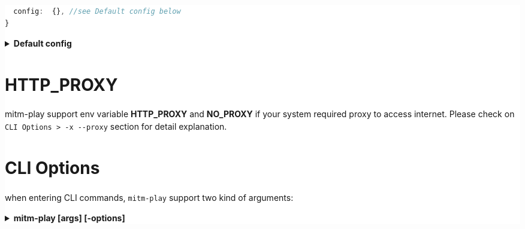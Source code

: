 ```js
  config:  {}, //see Default config below
}
```
</p>
</details>
<details><summary><b>Default config</b></summary></details>

# HTTP_PROXY
mitm-play support env variable **HTTP_PROXY** and **NO_PROXY** if your system required proxy to access internet. Please check on `CLI Options > -x --proxy` section for detail explanation. 

# CLI Options
when entering CLI commands, `mitm-play`  support two kind of arguments: 

<details><summary><b>mitm-play [args] [-options]</b></summary>
<p>

* `args`:
  * **1st** for searching url/urls
  * **2nd** for loading profile
* `options`.
```bash
# syntax
$ mitm-play [args] [-options]

# create 'secure' profile with -s/--save option # OR
$ mitm-play yahoo --lazyclick --incognito -s='secure'
$ mitm-play yahoo -zts='secure'

# search yahoo route and use 'secure' profile & add -k/--cookie option 
$ mitm-play yahoo secure -k

# if no profile, fallback to 'default'
$ mitm-play yahoo --cookie
```
